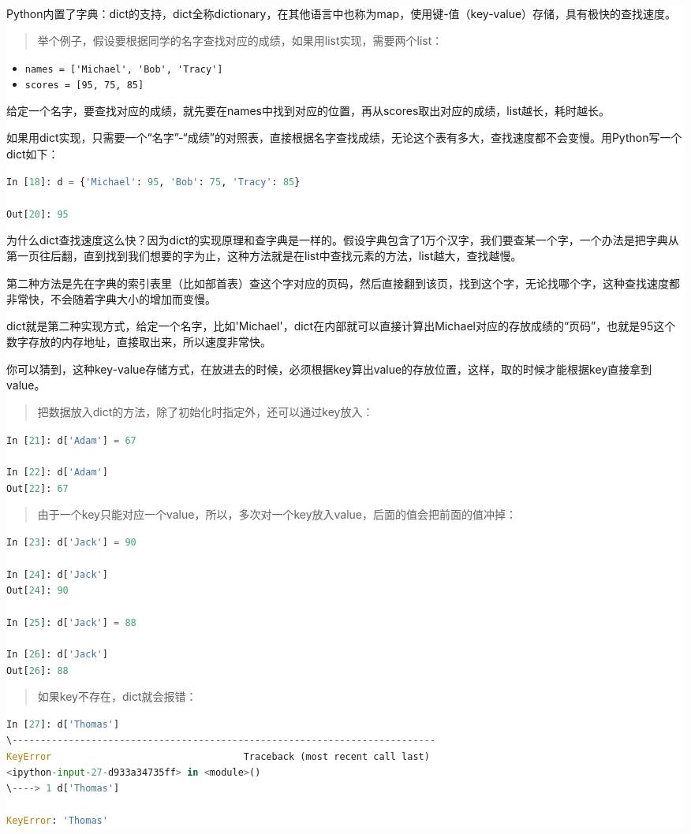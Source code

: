 Python内置了字典：dict的支持，dict全称dictionary，在其他语言中也称为map，使用键-值（key-value）存储，具有极快的查找速度。

> 举个例子，假设要根据同学的名字查找对应的成绩，如果用list实现，需要两个list：

- `names = ['Michael', 'Bob', 'Tracy']`
- `scores = [95, 75, 85]`

给定一个名字，要查找对应的成绩，就先要在names中找到对应的位置，再从scores取出对应的成绩，list越长，耗时越长。

如果用dict实现，只需要一个“名字”-“成绩”的对照表，直接根据名字查找成绩，无论这个表有多大，查找速度都不会变慢。用Python写一个dict如下：

```python
In [18]: d = {'Michael': 95, 'Bob': 75, 'Tracy': 85}

Out[20]: 95
```

为什么dict查找速度这么快？因为dict的实现原理和查字典是一样的。假设字典包含了1万个汉字，我们要查某一个字，一个办法是把字典从第一页往后翻，直到找到我们想要的字为止，这种方法就是在list中查找元素的方法，list越大，查找越慢。

第二种方法是先在字典的索引表里（比如部首表）查这个字对应的页码，然后直接翻到该页，找到这个字，无论找哪个字，这种查找速度都非常快，不会随着字典大小的增加而变慢。

dict就是第二种实现方式，给定一个名字，比如'Michael'，dict在内部就可以直接计算出Michael对应的存放成绩的“页码”，也就是95这个数字存放的内存地址，直接取出来，所以速度非常快。

你可以猜到，这种key-value存储方式，在放进去的时候，必须根据key算出value的存放位置，这样，取的时候才能根据key直接拿到value。

> 把数据放入dict的方法，除了初始化时指定外，还可以通过key放入：

```python
In [21]: d['Adam'] = 67

In [22]: d['Adam']
Out[22]: 67
```

> 由于一个key只能对应一个value，所以，多次对一个key放入value，后面的值会把前面的值冲掉：

```python
In [23]: d['Jack'] = 90

In [24]: d['Jack']
Out[24]: 90

In [25]: d['Jack'] = 88

In [26]: d['Jack']
Out[26]: 88
```

> 如果key不存在，dict就会报错：

```python
In [27]: d['Thomas']
\---------------------------------------------------------------------------
KeyError                                  Traceback (most recent call last)
<ipython-input-27-d933a34735ff> in <module>()
\----> 1 d['Thomas']

KeyError: 'Thomas'
```
